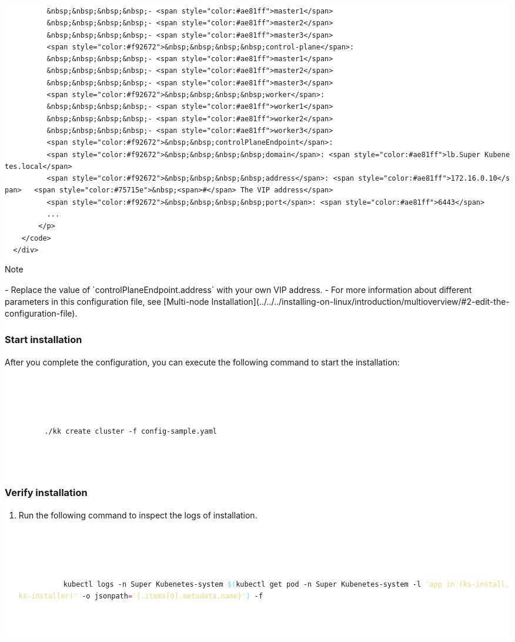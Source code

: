               &nbsp;&nbsp;&nbsp;&nbsp;- <span style="color:#ae81ff">master1</span> 
              &nbsp;&nbsp;&nbsp;&nbsp;- <span style="color:#ae81ff">master2</span> 
              &nbsp;&nbsp;&nbsp;&nbsp;- <span style="color:#ae81ff">master3</span> 
              <span style="color:#f92672">&nbsp;&nbsp;&nbsp;&nbsp;control-plane</span>: 
              &nbsp;&nbsp;&nbsp;&nbsp;- <span style="color:#ae81ff">master1</span> 
              &nbsp;&nbsp;&nbsp;&nbsp;- <span style="color:#ae81ff">master2</span> 
              &nbsp;&nbsp;&nbsp;&nbsp;- <span style="color:#ae81ff">master3</span> 
              <span style="color:#f92672">&nbsp;&nbsp;&nbsp;&nbsp;worker</span>: 
              &nbsp;&nbsp;&nbsp;&nbsp;- <span style="color:#ae81ff">worker1</span> 
              &nbsp;&nbsp;&nbsp;&nbsp;- <span style="color:#ae81ff">worker2</span> 
              &nbsp;&nbsp;&nbsp;&nbsp;- <span style="color:#ae81ff">worker3</span> 
              <span style="color:#f92672">&nbsp;&nbsp;controlPlaneEndpoint</span>: 
              <span style="color:#f92672">&nbsp;&nbsp;&nbsp;&nbsp;domain</span>: <span style="color:#ae81ff">lb.Super Kubenetes.local</span> 
              <span style="color:#f92672">&nbsp;&nbsp;&nbsp;&nbsp;address</span>: <span style="color:#ae81ff">172.16.0.10</span>   <span style="color:#75715e">&nbsp;<span>#</span> The VIP address</span> 
              <span style="color:#f92672">&nbsp;&nbsp;&nbsp;&nbsp;port</span>: <span style="color:#ae81ff">6443</span> 
              ...
            </p>
        </code>
      </div>
  </pre>
</article>

<div className="notices note">
  <p>Note</p>
  <div>
    - Replace the value of `controlPlaneEndpoint.address` with your own VIP address.
    - For more information about different parameters in this configuration file, see [Multi-node Installation](../../../installing-on-linux/introduction/multioverview/#2-edit-the-configuration-file).
  </div>
</div>

### Start installation

After you complete the configuration, you can execute the following command to start the installation:

<article className="highlight">
  <pre>
      <div className="copy-code-button" title="Copy Code"></div>
      <div className="code-over-div">
        <code>./kk create cluster -f config-sample.yaml</code>
      </div>
  </pre>
</article>

### Verify installation

1. Run the following command to inspect the logs of installation.

   <article className="highlight">
      <pre>
         <div className="copy-code-button" title="Copy Code"></div>
         <div className="code-over-div">
            <code>kubectl logs -n Super Kubenetes-system <span style="color:#66d9ef">$(</span>kubectl get pod -n Super Kubenetes-system -l <span style="color:#e6db74">'app in (ks-install, ks-installer)'</span> -o jsonpath<span style="color:#f92672">=</span><span style="color:#e6db74">'{.items[0].metadata.name}'</span><span style="color:#66d9ef">)</span> -f</code>
         </div>
      </pre>
   </article>
